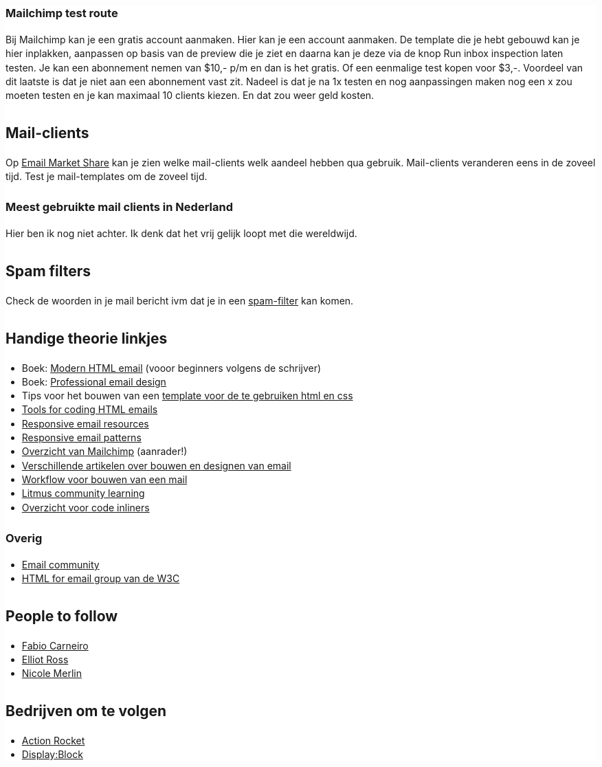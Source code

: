 ### Mailchimp test route

Bij Mailchimp kan je een gratis account aanmaken. Hier kan je een account aanmaken. De template die je hebt gebouwd kan je hier inplakken, aanpassen op basis van de preview die je ziet en daarna kan je deze via de knop Run inbox inspection laten testen. Je kan een abonnement nemen van $10,- p/m en dan is het gratis. Of een eenmalige test kopen voor $3,-. Voordeel van dit laatste is dat je niet aan een abonnement vast zit. Nadeel is dat je na 1x testen en nog aanpassingen maken nog een x zou moeten testen en je kan maximaal 10 clients kiezen. En dat zou weer geld kosten.

## Mail-clients

Op [Email Market Share](http://emailclientmarketshare.com/) kan je zien welke mail-clients welk aandeel hebben qua gebruik. Mail-clients veranderen eens in de zoveel tijd. Test je mail-templates om de zoveel tijd.

### Meest gebruikte mail clients in Nederland
Hier ben ik nog niet achter. Ik denk dat het vrij gelijk loopt met die wereldwijd.

## Spam filters
Check de woorden in je mail bericht ivm dat je in een [spam-filter](http://templates.mailchimp.com/concepts/spam-filters/) kan komen. 

## Handige theorie linkjes

* Boek: [Modern HTML email](http://modernhtmlemail.com/) (vooor beginners volgens de schrijver)
* Boek: [Professional email design](http://professionalemaildesign.com/)
* Tips voor het bouwen van een [template voor de te gebruiken html en css](https://litmus.com/blog/html-email-coding-101-infographic)
* [Tools for coding HTML emails](https://www.campaignmonitor.com/dev-resources/) 
* [Responsive email resources](http://responsiveemailresources.com/)
* [Responsive email patterns](http://responsiveemailpatterns.com/)
* [Overzicht van Mailchimp](http://templates.mailchimp.com/) (aanrader!)
* [Verschillende artikelen over bouwen en designen van email](http://webdesign.tutsplus.com/series/mastering-html-email--webdesign-17696)
* [Workflow voor bouwen van een mail](http://www.benjystanton.co.uk/blog/making-responsive-html-emails/)
* [Litmus community learning](https://litmus.com/community/learning)
* [Overzicht voor code inliners](https://litmus.com/blog/a-guide-to-css-inlining-in-email)

### Overig
* [Email community](https://litmus.com/community)
* [HTML for email group van de W3C](https://www.w3.org/community/htmail/)

## People to follow
* [Fabio Carneiro](https://twitter.com/flcarneiro)
* [Elliot Ross](https://twitter.com/iamelliot)
* [Nicole Merlin](https://twitter.com/moonstrips)

## Bedrijven om te volgen
* [Action Rocket](http://actionrocket.co/)
* [Display:Block](https://www.displayblock.com/)
